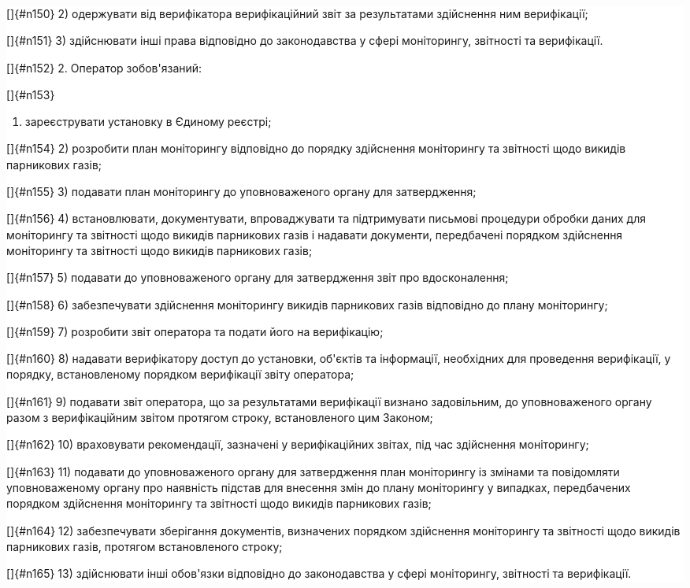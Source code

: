 []{#n150}
2) одержувати від верифікатора верифікаційний звіт за результатами здійснення ним верифікації;

[]{#n151}
3) здійснювати інші права відповідно до законодавства у сфері моніторингу, звітності та верифікації.

[]{#n152}
2. Оператор зобов'язаний:

[]{#n153}
1) зареєструвати установку в Єдиному реєстрі;

[]{#n154}
2) розробити план моніторингу відповідно до порядку здійснення моніторингу та звітності щодо викидів парникових газів;

[]{#n155}
3) подавати план моніторингу до уповноваженого органу для затвердження;

[]{#n156}
4) встановлювати, документувати, впроваджувати та підтримувати письмові процедури обробки даних для моніторингу та звітності щодо викидів парникових газів і надавати документи, передбачені порядком здійснення моніторингу та звітності щодо викидів парникових газів;

[]{#n157}
5) подавати до уповноваженого органу для затвердження звіт про вдосконалення;

[]{#n158}
6) забезпечувати здійснення моніторингу викидів парникових газів відповідно до плану моніторингу;

[]{#n159}
7) розробити звіт оператора та подати його на верифікацію;

[]{#n160}
8) надавати верифікатору доступ до установки, об'єктів та інформації, необхідних для проведення верифікації, у порядку, встановленому порядком верифікації звіту оператора;

[]{#n161}
9) подавати звіт оператора, що за результатами верифікації визнано задовільним, до уповноваженого органу разом з верифікаційним звітом протягом строку, встановленого цим Законом;

[]{#n162}
10) враховувати рекомендації, зазначені у верифікаційних звітах, під час здійснення моніторингу;

[]{#n163}
11) подавати до уповноваженого органу для затвердження план моніторингу із змінами та повідомляти уповноваженому органу про наявність підстав для внесення змін до плану моніторингу у випадках, передбачених порядком здійснення моніторингу та звітності щодо викидів парникових газів;

[]{#n164}
12) забезпечувати зберігання документів, визначених порядком здійснення моніторингу та звітності щодо викидів парникових газів, протягом встановленого строку;

[]{#n165}
13) здійснювати інші обов'язки відповідно до законодавства у сфері моніторингу, звітності та верифікації.
